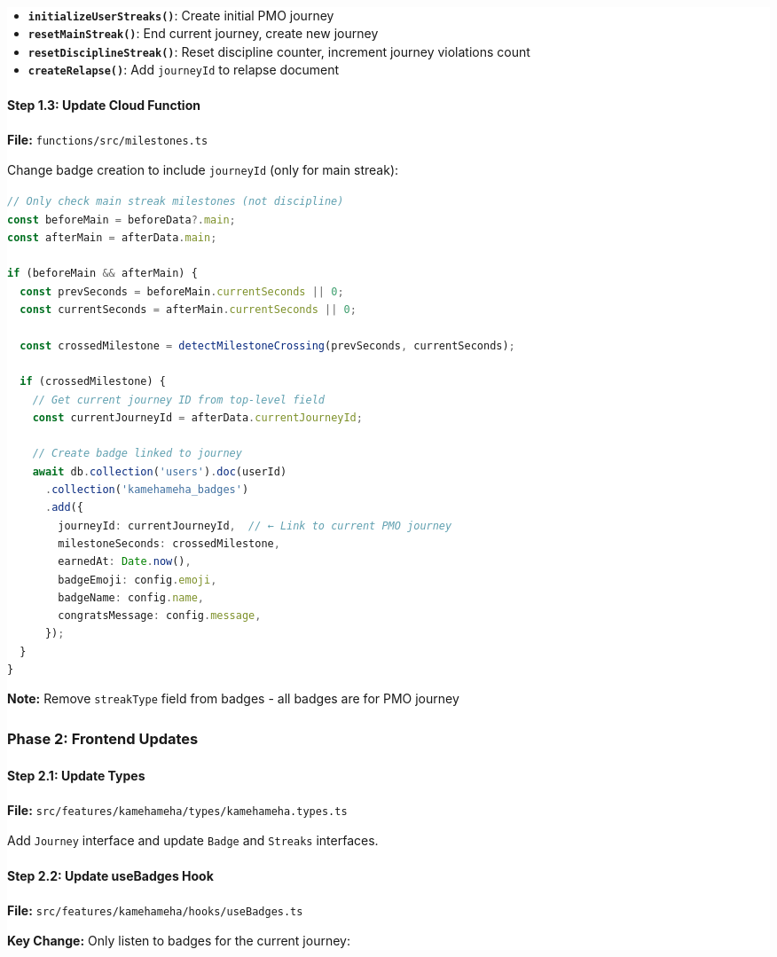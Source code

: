 - **`initializeUserStreaks()`**: Create initial PMO journey
- **`resetMainStreak()`**: End current journey, create new journey
- **`resetDisciplineStreak()`**: Reset discipline counter, increment journey violations count
- **`createRelapse()`**: Add `journeyId` to relapse document

#### Step 1.3: Update Cloud Function
**File:** `functions/src/milestones.ts`

Change badge creation to include `journeyId` (only for main streak):

```typescript
// Only check main streak milestones (not discipline)
const beforeMain = beforeData?.main;
const afterMain = afterData.main;

if (beforeMain && afterMain) {
  const prevSeconds = beforeMain.currentSeconds || 0;
  const currentSeconds = afterMain.currentSeconds || 0;
  
  const crossedMilestone = detectMilestoneCrossing(prevSeconds, currentSeconds);
  
  if (crossedMilestone) {
    // Get current journey ID from top-level field
    const currentJourneyId = afterData.currentJourneyId;
    
    // Create badge linked to journey
    await db.collection('users').doc(userId)
      .collection('kamehameha_badges')
      .add({
        journeyId: currentJourneyId,  // ← Link to current PMO journey
        milestoneSeconds: crossedMilestone,
        earnedAt: Date.now(),
        badgeEmoji: config.emoji,
        badgeName: config.name,
        congratsMessage: config.message,
      });
  }
}
```

**Note:** Remove `streakType` field from badges - all badges are for PMO journey

### Phase 2: Frontend Updates

#### Step 2.1: Update Types
**File:** `src/features/kamehameha/types/kamehameha.types.ts`

Add `Journey` interface and update `Badge` and `Streaks` interfaces.

#### Step 2.2: Update useBadges Hook
**File:** `src/features/kamehameha/hooks/useBadges.ts`

**Key Change:** Only listen to badges for the current journey:
